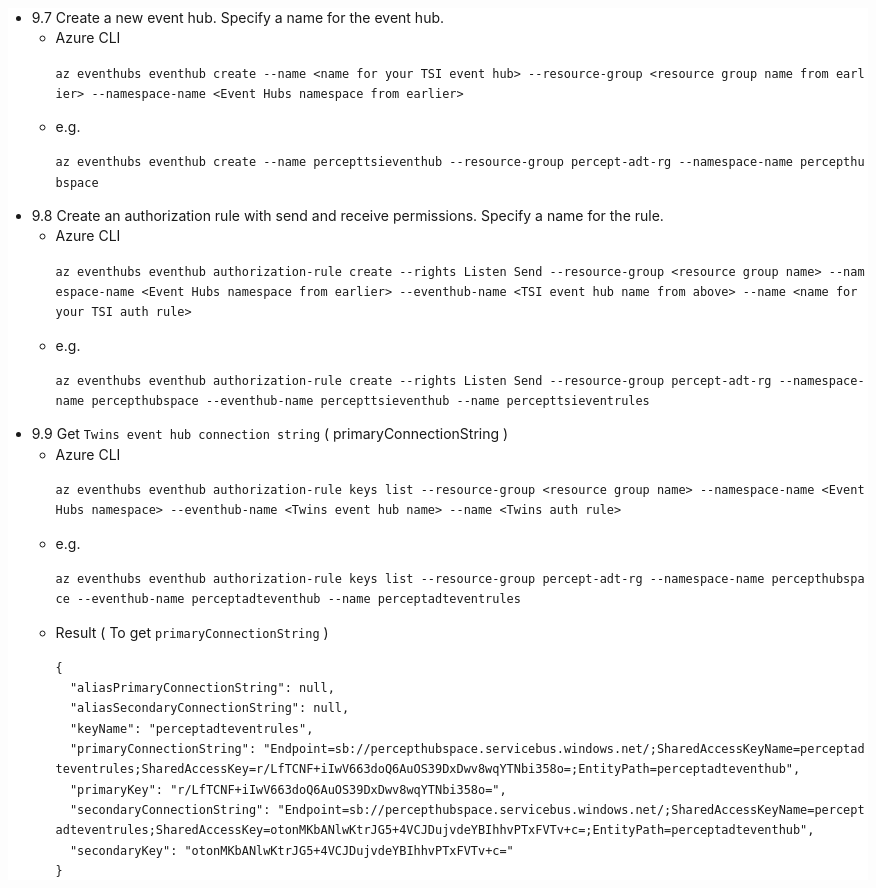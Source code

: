 * 9.7 Create a new event hub. Specify a name for the event hub.
  * Azure CLI
    ```
    az eventhubs eventhub create --name <name for your TSI event hub> --resource-group <resource group name from earlier> --namespace-name <Event Hubs namespace from earlier>
    ```
  * e.g.
    ```
    az eventhubs eventhub create --name percepttsieventhub --resource-group percept-adt-rg --namespace-name percepthubspace
    ```
* 9.8 Create an authorization rule with send and receive permissions. Specify a name for the rule.
  * Azure CLI
    ```
    az eventhubs eventhub authorization-rule create --rights Listen Send --resource-group <resource group name> --namespace-name <Event Hubs namespace from earlier> --eventhub-name <TSI event hub name from above> --name <name for your TSI auth rule>
    ```
  * e.g.
    ```
    az eventhubs eventhub authorization-rule create --rights Listen Send --resource-group percept-adt-rg --namespace-name percepthubspace --eventhub-name percepttsieventhub --name percepttsieventrules
    ```
* 9.9 Get `Twins event hub connection string` ( primaryConnectionString )
  * Azure CLI
    ```
    az eventhubs eventhub authorization-rule keys list --resource-group <resource group name> --namespace-name <Event Hubs namespace> --eventhub-name <Twins event hub name> --name <Twins auth rule>
    ```
  * e.g.
    ```
    az eventhubs eventhub authorization-rule keys list --resource-group percept-adt-rg --namespace-name percepthubspace --eventhub-name perceptadteventhub --name perceptadteventrules
    ```
  * Result ( To get `primaryConnectionString` )
    ```
    {
      "aliasPrimaryConnectionString": null,
      "aliasSecondaryConnectionString": null,
      "keyName": "perceptadteventrules",
      "primaryConnectionString": "Endpoint=sb://percepthubspace.servicebus.windows.net/;SharedAccessKeyName=perceptadteventrules;SharedAccessKey=r/LfTCNF+iIwV663doQ6AuOS39DxDwv8wqYTNbi358o=;EntityPath=perceptadteventhub",
      "primaryKey": "r/LfTCNF+iIwV663doQ6AuOS39DxDwv8wqYTNbi358o=",
      "secondaryConnectionString": "Endpoint=sb://percepthubspace.servicebus.windows.net/;SharedAccessKeyName=perceptadteventrules;SharedAccessKey=otonMKbANlwKtrJG5+4VCJDujvdeYBIhhvPTxFVTv+c=;EntityPath=perceptadteventhub",
      "secondaryKey": "otonMKbANlwKtrJG5+4VCJDujvdeYBIhhvPTxFVTv+c="
    }
    ```  
